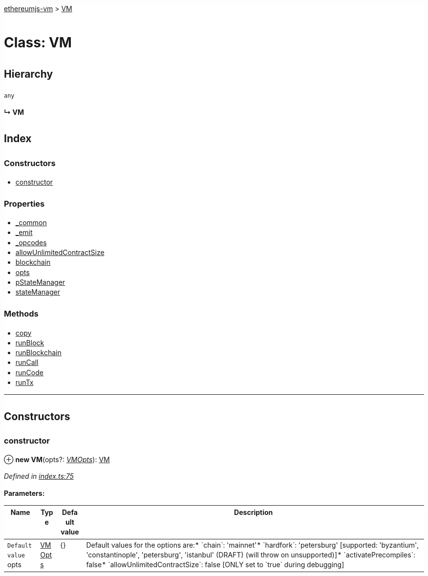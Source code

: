 [ethereumjs-vm](../README.md) > [VM](../classes/vm.md)

# Class: VM

## Hierarchy

 `any`

**↳ VM**

## Index

### Constructors

* [constructor](vm.md#constructor)

### Properties

* [_common](vm.md#_common)
* [_emit](vm.md#_emit)
* [_opcodes](vm.md#_opcodes)
* [allowUnlimitedContractSize](vm.md#allowunlimitedcontractsize)
* [blockchain](vm.md#blockchain)
* [opts](vm.md#opts)
* [pStateManager](vm.md#pstatemanager)
* [stateManager](vm.md#statemanager)

### Methods

* [copy](vm.md#copy)
* [runBlock](vm.md#runblock)
* [runBlockchain](vm.md#runblockchain)
* [runCall](vm.md#runcall)
* [runCode](vm.md#runcode)
* [runTx](vm.md#runtx)

---

## Constructors

<a id="constructor"></a>

###  constructor

⊕ **new VM**(opts?: *[VMOpts](../interfaces/vmopts.md)*): [VM](vm.md)

*Defined in [index.ts:75](https://github.com/ethereumjs/ethereumjs-vm/blob/d2b1b34/packages/vm/lib/index.ts#L75)*

**Parameters:**

| Name | Type | Default value | Description |
| ------ | ------ | ------ | ------ |
| `Default value` opts | [VMOpts](../interfaces/vmopts.md) |  {} |  Default values for the options are:*   \`chain\`: 'mainnet'*   \`hardfork\`: 'petersburg' \[supported: 'byzantium', 'constantinople', 'petersburg', 'istanbul' (DRAFT) (will throw on unsupported)\]*   \`activatePrecompiles\`: false*   \`allowUnlimitedContractSize\`: false \[ONLY set to \`true\` during debugging\] |
